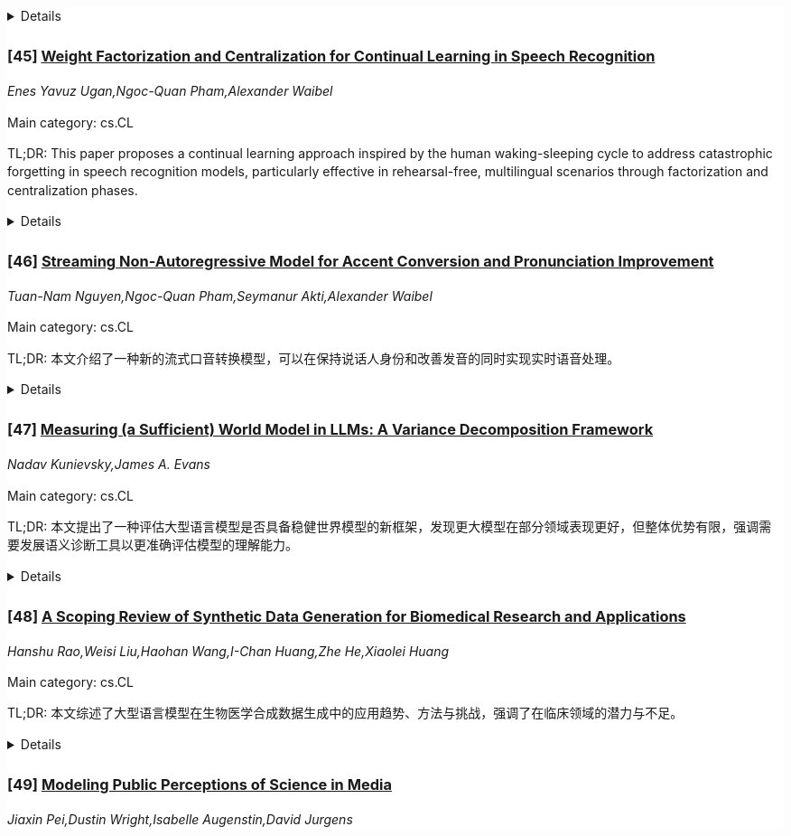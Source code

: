 
<details><summary>Details</summary></details>


### [45] [Weight Factorization and Centralization for Continual Learning in Speech Recognition](https://arxiv.org/abs/2506.16574)
*Enes Yavuz Ugan,Ngoc-Quan Pham,Alexander Waibel*

Main category: cs.CL

TL;DR: This paper proposes a continual learning approach inspired by the human waking-sleeping cycle to address catastrophic forgetting in speech recognition models, particularly effective in rehearsal-free, multilingual scenarios through factorization and centralization phases.


<details><summary>Details</summary></details>


### [46] [Streaming Non-Autoregressive Model for Accent Conversion and Pronunciation Improvement](https://arxiv.org/abs/2506.16580)
*Tuan-Nam Nguyen,Ngoc-Quan Pham,Seymanur Akti,Alexander Waibel*

Main category: cs.CL

TL;DR: 本文介绍了一种新的流式口音转换模型，可以在保持说话人身份和改善发音的同时实现实时语音处理。


<details><summary>Details</summary></details>


### [47] [Measuring (a Sufficient) World Model in LLMs: A Variance Decomposition Framework](https://arxiv.org/abs/2506.16584)
*Nadav Kunievsky,James A. Evans*

Main category: cs.CL

TL;DR: 本文提出了一种评估大型语言模型是否具备稳健世界模型的新框架，发现更大模型在部分领域表现更好，但整体优势有限，强调需要发展语义诊断工具以更准确评估模型的理解能力。


<details><summary>Details</summary></details>


### [48] [A Scoping Review of Synthetic Data Generation for Biomedical Research and Applications](https://arxiv.org/abs/2506.16594)
*Hanshu Rao,Weisi Liu,Haohan Wang,I-Chan Huang,Zhe He,Xiaolei Huang*

Main category: cs.CL

TL;DR: 本文综述了大型语言模型在生物医学合成数据生成中的应用趋势、方法与挑战，强调了在临床领域的潜力与不足。


<details><summary>Details</summary></details>


### [49] [Modeling Public Perceptions of Science in Media](https://arxiv.org/abs/2506.16622)
*Jiaxin Pei,Dustin Wright,Isabelle Augenstin,David Jurgens*
